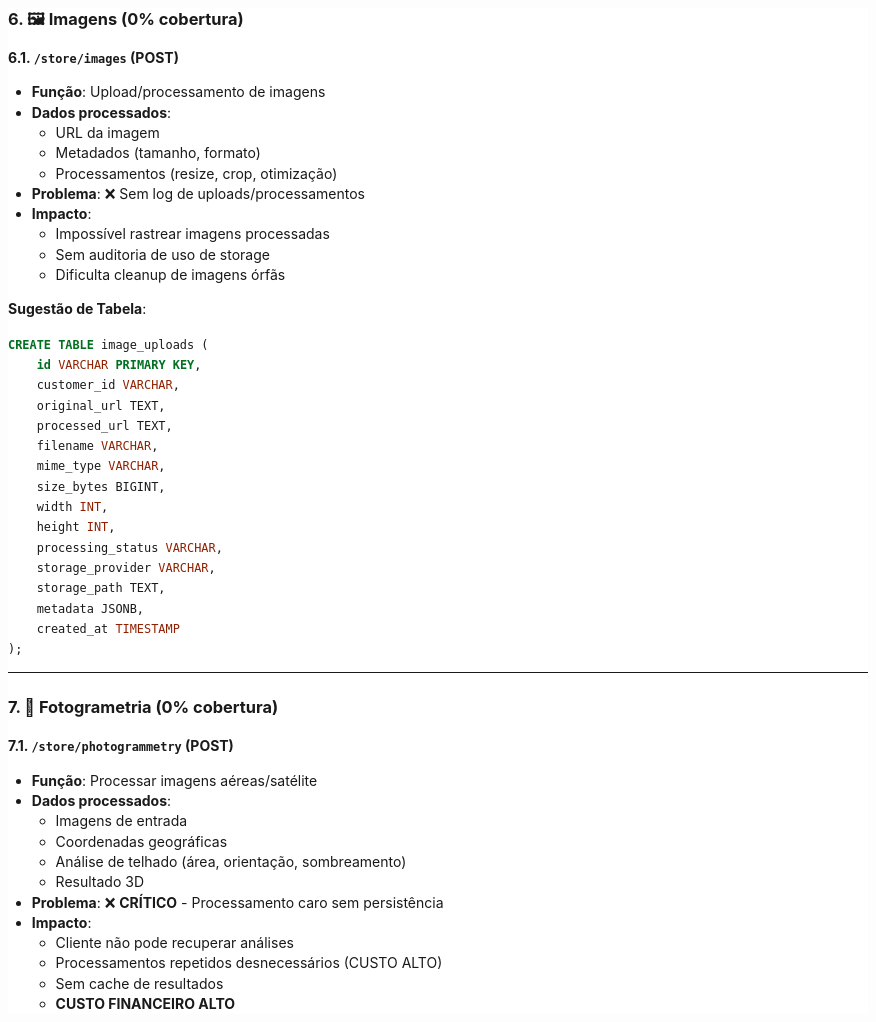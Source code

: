 
### 6. 🖼️ Imagens (0% cobertura)

**6.1. `/store/images` (POST)**

- **Função**: Upload/processamento de imagens
- **Dados processados**:
  - URL da imagem
  - Metadados (tamanho, formato)
  - Processamentos (resize, crop, otimização)
- **Problema**: ❌ Sem log de uploads/processamentos
- **Impacto**:
  - Impossível rastrear imagens processadas
  - Sem auditoria de uso de storage
  - Dificulta cleanup de imagens órfãs

**Sugestão de Tabela**:

```sql
CREATE TABLE image_uploads (
    id VARCHAR PRIMARY KEY,
    customer_id VARCHAR,
    original_url TEXT,
    processed_url TEXT,
    filename VARCHAR,
    mime_type VARCHAR,
    size_bytes BIGINT,
    width INT,
    height INT,
    processing_status VARCHAR,
    storage_provider VARCHAR,
    storage_path TEXT,
    metadata JSONB,
    created_at TIMESTAMP
);
```

---

### 7. 📸 Fotogrametria (0% cobertura)

**7.1. `/store/photogrammetry` (POST)**

- **Função**: Processar imagens aéreas/satélite
- **Dados processados**:
  - Imagens de entrada
  - Coordenadas geográficas
  - Análise de telhado (área, orientação, sombreamento)
  - Resultado 3D
- **Problema**: ❌ **CRÍTICO** - Processamento caro sem persistência
- **Impacto**:
  - Cliente não pode recuperar análises
  - Processamentos repetidos desnecessários (CUSTO ALTO)
  - Sem cache de resultados
  - **CUSTO FINANCEIRO ALTO**
